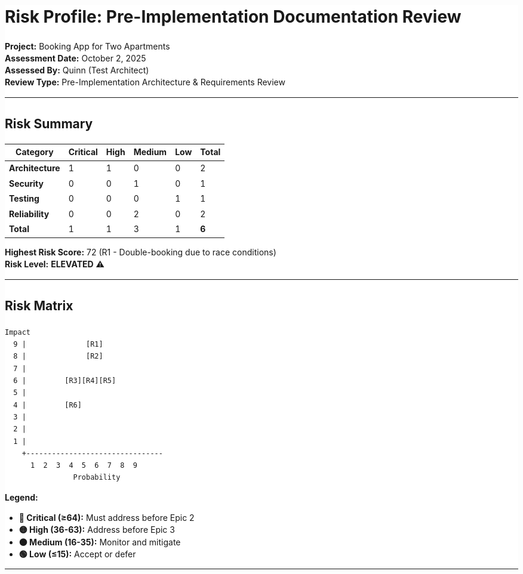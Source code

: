 # Risk Profile: Pre-Implementation Documentation Review

**Project:** Booking App for Two Apartments  
**Assessment Date:** October 2, 2025  
**Assessed By:** Quinn (Test Architect)  
**Review Type:** Pre-Implementation Architecture & Requirements Review

---

## Risk Summary

| **Category**     | **Critical** | **High** | **Medium** | **Low** | **Total** |
| ---------------- | ------------ | -------- | ---------- | ------- | --------- |
| **Architecture** | 1            | 1        | 0          | 0       | 2         |
| **Security**     | 0            | 0        | 1          | 0       | 1         |
| **Testing**      | 0            | 0        | 0          | 1       | 1         |
| **Reliability**  | 0            | 0        | 2          | 0       | 2         |
| **Total**        | 1            | 1        | 3          | 1       | **6**     |

**Highest Risk Score:** 72 (R1 - Double-booking due to race conditions)  
**Risk Level:** **ELEVATED** ⚠️

---

## Risk Matrix

```
Impact
  9 |              [R1]
  8 |              [R2]
  7 |
  6 |         [R3][R4][R5]
  5 |
  4 |         [R6]
  3 |
  2 |
  1 |
    +--------------------------------
      1  2  3  4  5  6  7  8  9
                Probability
```

**Legend:**

- **🔴 Critical (≥64):** Must address before Epic 2
- **🟡 High (36-63):** Address before Epic 3
- **🟠 Medium (16-35):** Monitor and mitigate
- **🟢 Low (≤15):** Accept or defer

---